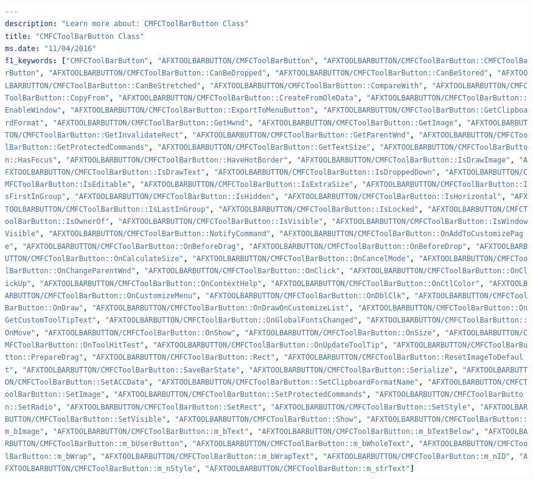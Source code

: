 ```yaml
---
description: "Learn more about: CMFCToolBarButton Class"
title: "CMFCToolBarButton Class"
ms.date: "11/04/2016"
f1_keywords: ["CMFCToolBarButton", "AFXTOOLBARBUTTON/CMFCToolBarButton", "AFXTOOLBARBUTTON/CMFCToolBarButton::CMFCToolBarButton", "AFXTOOLBARBUTTON/CMFCToolBarButton::CanBeDropped", "AFXTOOLBARBUTTON/CMFCToolBarButton::CanBeStored", "AFXTOOLBARBUTTON/CMFCToolBarButton::CanBeStretched", "AFXTOOLBARBUTTON/CMFCToolBarButton::CompareWith", "AFXTOOLBARBUTTON/CMFCToolBarButton::CopyFrom", "AFXTOOLBARBUTTON/CMFCToolBarButton::CreateFromOleData", "AFXTOOLBARBUTTON/CMFCToolBarButton::EnableWindow", "AFXTOOLBARBUTTON/CMFCToolBarButton::ExportToMenuButton", "AFXTOOLBARBUTTON/CMFCToolBarButton::GetClipboardFormat", "AFXTOOLBARBUTTON/CMFCToolBarButton::GetHwnd", "AFXTOOLBARBUTTON/CMFCToolBarButton::GetImage", "AFXTOOLBARBUTTON/CMFCToolBarButton::GetInvalidateRect", "AFXTOOLBARBUTTON/CMFCToolBarButton::GetParentWnd", "AFXTOOLBARBUTTON/CMFCToolBarButton::GetProtectedCommands", "AFXTOOLBARBUTTON/CMFCToolBarButton::GetTextSize", "AFXTOOLBARBUTTON/CMFCToolBarButton::HasFocus", "AFXTOOLBARBUTTON/CMFCToolBarButton::HaveHotBorder", "AFXTOOLBARBUTTON/CMFCToolBarButton::IsDrawImage", "AFXTOOLBARBUTTON/CMFCToolBarButton::IsDrawText", "AFXTOOLBARBUTTON/CMFCToolBarButton::IsDroppedDown", "AFXTOOLBARBUTTON/CMFCToolBarButton::IsEditable", "AFXTOOLBARBUTTON/CMFCToolBarButton::IsExtraSize", "AFXTOOLBARBUTTON/CMFCToolBarButton::IsFirstInGroup", "AFXTOOLBARBUTTON/CMFCToolBarButton::IsHidden", "AFXTOOLBARBUTTON/CMFCToolBarButton::IsHorizontal", "AFXTOOLBARBUTTON/CMFCToolBarButton::IsLastInGroup", "AFXTOOLBARBUTTON/CMFCToolBarButton::IsLocked", "AFXTOOLBARBUTTON/CMFCToolBarButton::IsOwnerOf", "AFXTOOLBARBUTTON/CMFCToolBarButton::IsVisible", "AFXTOOLBARBUTTON/CMFCToolBarButton::IsWindowVisible", "AFXTOOLBARBUTTON/CMFCToolBarButton::NotifyCommand", "AFXTOOLBARBUTTON/CMFCToolBarButton::OnAddToCustomizePage", "AFXTOOLBARBUTTON/CMFCToolBarButton::OnBeforeDrag", "AFXTOOLBARBUTTON/CMFCToolBarButton::OnBeforeDrop", "AFXTOOLBARBUTTON/CMFCToolBarButton::OnCalculateSize", "AFXTOOLBARBUTTON/CMFCToolBarButton::OnCancelMode", "AFXTOOLBARBUTTON/CMFCToolBarButton::OnChangeParentWnd", "AFXTOOLBARBUTTON/CMFCToolBarButton::OnClick", "AFXTOOLBARBUTTON/CMFCToolBarButton::OnClickUp", "AFXTOOLBARBUTTON/CMFCToolBarButton::OnContextHelp", "AFXTOOLBARBUTTON/CMFCToolBarButton::OnCtlColor", "AFXTOOLBARBUTTON/CMFCToolBarButton::OnCustomizeMenu", "AFXTOOLBARBUTTON/CMFCToolBarButton::OnDblClk", "AFXTOOLBARBUTTON/CMFCToolBarButton::OnDraw", "AFXTOOLBARBUTTON/CMFCToolBarButton::OnDrawOnCustomizeList", "AFXTOOLBARBUTTON/CMFCToolBarButton::OnGetCustomToolTipText", "AFXTOOLBARBUTTON/CMFCToolBarButton::OnGlobalFontsChanged", "AFXTOOLBARBUTTON/CMFCToolBarButton::OnMove", "AFXTOOLBARBUTTON/CMFCToolBarButton::OnShow", "AFXTOOLBARBUTTON/CMFCToolBarButton::OnSize", "AFXTOOLBARBUTTON/CMFCToolBarButton::OnToolHitTest", "AFXTOOLBARBUTTON/CMFCToolBarButton::OnUpdateToolTip", "AFXTOOLBARBUTTON/CMFCToolBarButton::PrepareDrag", "AFXTOOLBARBUTTON/CMFCToolBarButton::Rect", "AFXTOOLBARBUTTON/CMFCToolBarButton::ResetImageToDefault", "AFXTOOLBARBUTTON/CMFCToolBarButton::SaveBarState", "AFXTOOLBARBUTTON/CMFCToolBarButton::Serialize", "AFXTOOLBARBUTTON/CMFCToolBarButton::SetACCData", "AFXTOOLBARBUTTON/CMFCToolBarButton::SetClipboardFormatName", "AFXTOOLBARBUTTON/CMFCToolBarButton::SetImage", "AFXTOOLBARBUTTON/CMFCToolBarButton::SetProtectedCommands", "AFXTOOLBARBUTTON/CMFCToolBarButton::SetRadio", "AFXTOOLBARBUTTON/CMFCToolBarButton::SetRect", "AFXTOOLBARBUTTON/CMFCToolBarButton::SetStyle", "AFXTOOLBARBUTTON/CMFCToolBarButton::SetVisible", "AFXTOOLBARBUTTON/CMFCToolBarButton::Show", "AFXTOOLBARBUTTON/CMFCToolBarButton::m_bImage", "AFXTOOLBARBUTTON/CMFCToolBarButton::m_bText", "AFXTOOLBARBUTTON/CMFCToolBarButton::m_bTextBelow", "AFXTOOLBARBUTTON/CMFCToolBarButton::m_bUserButton", "AFXTOOLBARBUTTON/CMFCToolBarButton::m_bWholeText", "AFXTOOLBARBUTTON/CMFCToolBarButton::m_bWrap", "AFXTOOLBARBUTTON/CMFCToolBarButton::m_bWrapText", "AFXTOOLBARBUTTON/CMFCToolBarButton::m_nID", "AFXTOOLBARBUTTON/CMFCToolBarButton::m_nStyle", "AFXTOOLBARBUTTON/CMFCToolBarButton::m_strText"]
```